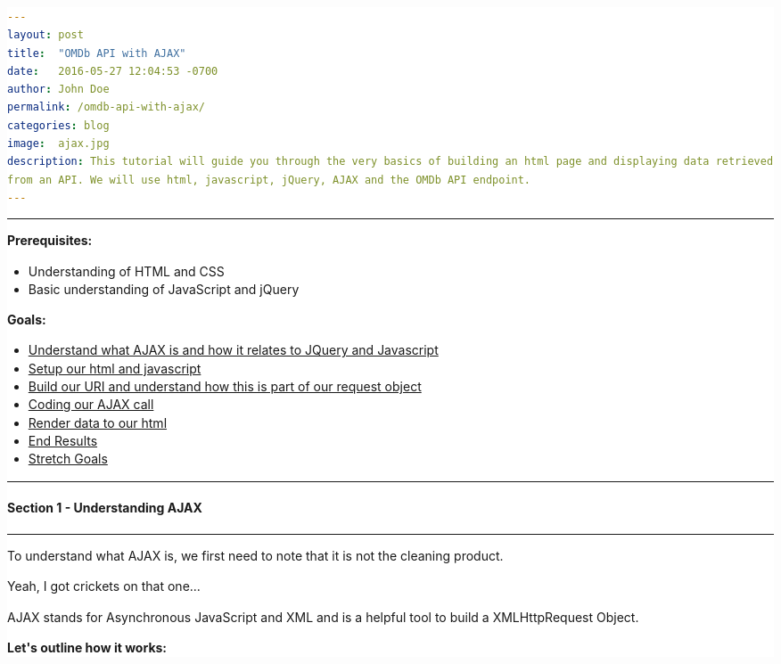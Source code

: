 ```yaml
---
layout: post
title:  "OMDb API with AJAX"
date:   2016-05-27 12:04:53 -0700
author: John Doe
permalink: /omdb-api-with-ajax/
categories: blog
image:	ajax.jpg
description: This tutorial will guide you through the very basics of building an html page and displaying data retrieved from an API. We will use html, javascript, jQuery, AJAX and the OMDb API endpoint.
---
```


<div class="row">
	<div class="col-xs-2 col-sm-2 col-md-2 col-lg-2">
	</div>
	<div class="col-xs-8 col-sm-8 col-md-8 col-lg-8">
		<div class="row">
		<hr/>
			<p><strong>Prerequisites:</strong></p>
			<ul>
				<li>Understanding of HTML and CSS</li>
				<li>Basic understanding of JavaScript and jQuery</li>
			</ul>
			<p><strong>Goals:</strong></p>
			<ul>
				<li><a href="#1">Understand what AJAX is and how it relates to JQuery and Javascript</a></li>
				<li><a href="#2">Setup our html and javascript</a></li>
				<li><a href="#3">Build our URI and understand how this is part of our request object</a></li>
				<li><a href="#4">Coding our AJAX call</a></li>
				<li><a href="#5">Render data to our html</a></li>
				<li><a href="#6">End Results</a></li>
				<li><a href="#7">Stretch Goals</a></li>
			</ul>
		</div>
	</div>
	<div class="col-xs-2 col-sm-2 col-md-2 col-lg-2">
	</div>
</div>

<div id="1">
	<div class="row">
		<div class="col-xs-12 col-sm-12 col-md-2 col-lg-2">
		</div>
		<div class="col-xs-12 col-sm-12 col-md-8 col-lg-8">
			<hr/>
			<h4>Section 1 - Understanding AJAX</h4>
			<hr/>
			<p>To understand what AJAX is, we first need to note that it is not the cleaning product.</p>
			<p>Yeah, I got crickets on that one...</p>
			<p>AJAX stands for Asynchronous JavaScript and XML and is a helpful tool to build a XMLHttpRequest Object.</p>
			<p><strong>Let's outline how it works:</strong></p>
			